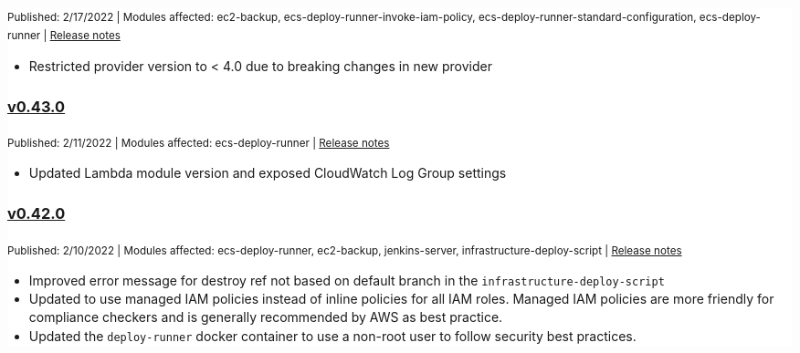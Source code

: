 <p style={{marginTop: "-20px", marginBottom: "10px"}}>
  <small>Published: 2/17/2022 | Modules affected: ec2-backup, ecs-deploy-runner-invoke-iam-policy, ecs-deploy-runner-standard-configuration, ecs-deploy-runner | <a href="https://github.com/gruntwork-io/terraform-aws-ci/releases/tag/v0.43.1">Release notes</a></small>
</p>

<div style={{"overflow":"hidden","textOverflow":"ellipsis","display":"-webkit-box","WebkitLineClamp":10,"lineClamp":10,"WebkitBoxOrient":"vertical"}}>

  

- Restricted provider version to &lt; 4.0 due to breaking changes in new provider





</div>


### [v0.43.0](https://github.com/gruntwork-io/terraform-aws-ci/releases/tag/v0.43.0)

<p style={{marginTop: "-20px", marginBottom: "10px"}}>
  <small>Published: 2/11/2022 | Modules affected: ecs-deploy-runner | <a href="https://github.com/gruntwork-io/terraform-aws-ci/releases/tag/v0.43.0">Release notes</a></small>
</p>

<div style={{"overflow":"hidden","textOverflow":"ellipsis","display":"-webkit-box","WebkitLineClamp":10,"lineClamp":10,"WebkitBoxOrient":"vertical"}}>

  

- Updated Lambda module version and exposed CloudWatch Log Group settings



</div>


### [v0.42.0](https://github.com/gruntwork-io/terraform-aws-ci/releases/tag/v0.42.0)

<p style={{marginTop: "-20px", marginBottom: "10px"}}>
  <small>Published: 2/10/2022 | Modules affected: ecs-deploy-runner, ec2-backup, jenkins-server, infrastructure-deploy-script | <a href="https://github.com/gruntwork-io/terraform-aws-ci/releases/tag/v0.42.0">Release notes</a></small>
</p>

<div style={{"overflow":"hidden","textOverflow":"ellipsis","display":"-webkit-box","WebkitLineClamp":10,"lineClamp":10,"WebkitBoxOrient":"vertical"}}>

  

- Improved error message for destroy ref not based on default branch in the `infrastructure-deploy-script`
- Updated to use managed IAM policies instead of inline policies for all IAM roles. Managed IAM policies are more friendly for compliance checkers and is generally recommended by AWS as best practice.
- Updated the `deploy-runner` docker container to use a non-root user to follow security best practices.
